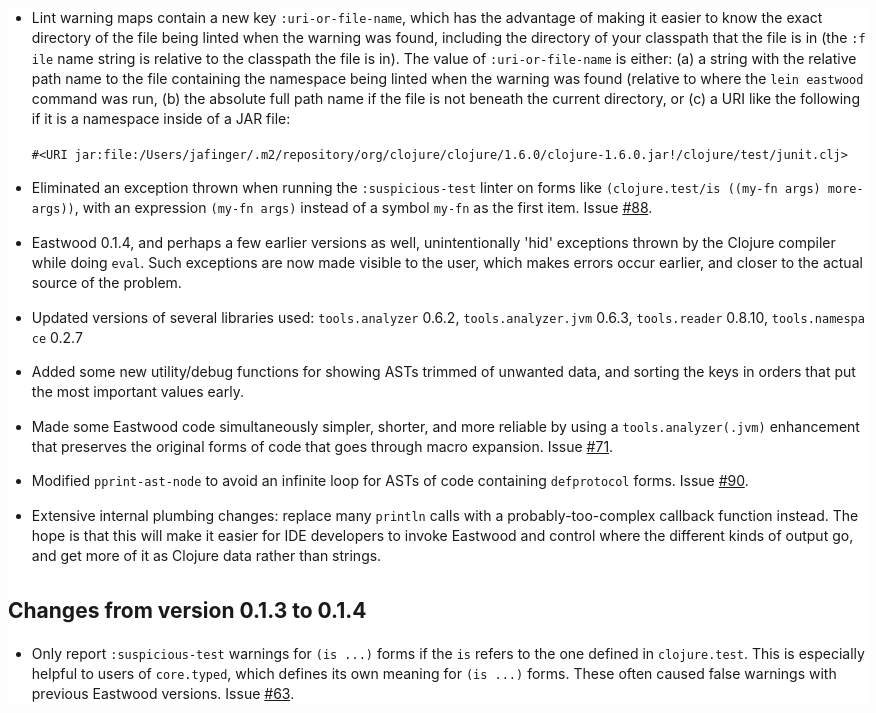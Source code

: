 * Lint warning maps contain a new key `:uri-or-file-name`, which has
  the advantage of making it easier to know the exact directory of the
  file being linted when the warning was found, including the
  directory of your classpath that the file is in (the `:file` name
  string is relative to the classpath the file is in).  The value of
  `:uri-or-file-name` is either: (a) a string with the relative path
  name to the file containing the namespace being linted when the
  warning was found (relative to where the `lein eastwood` command was
  run, (b) the absolute full path name if the file is not beneath the
  current directory, or (c) a URI like the following if it is a
  namespace inside of a JAR file:

    `#<URI jar:file:/Users/jafinger/.m2/repository/org/clojure/clojure/1.6.0/clojure-1.6.0.jar!/clojure/test/junit.clj>`

* Eliminated an exception thrown when running the `:suspicious-test`
  linter on forms like `(clojure.test/is ((my-fn args) more-args))`,
  with an expression `(my-fn args)` instead of a symbol `my-fn` as the
  first item.  Issue
  [#88](https://github.com/jonase/eastwood/issues/88).

* Eastwood 0.1.4, and perhaps a few earlier versions as well,
  unintentionally 'hid' exceptions thrown by the Clojure compiler
  while doing `eval`.  Such exceptions are now made visible to the
  user, which makes errors occur earlier, and closer to the actual
  source of the problem.

* Updated versions of several libraries used: `tools.analyzer` 0.6.2,
  `tools.analyzer.jvm` 0.6.3, `tools.reader` 0.8.10, `tools.namespace`
  0.2.7

* Added some new utility/debug functions for showing ASTs trimmed of
  unwanted data, and sorting the keys in orders that put the most
  important values early.

* Made some Eastwood code simultaneously simpler, shorter, and more
  reliable by using a `tools.analyzer(.jvm)` enhancement that
  preserves the original forms of code that goes through macro
  expansion.  Issue
  [#71](https://github.com/jonase/eastwood/issues/71).

* Modified `pprint-ast-node` to avoid an infinite loop for ASTs of
  code containing `defprotocol` forms.  Issue
  [#90](https://github.com/jonase/eastwood/issues/90).

* Extensive internal plumbing changes: replace many `println` calls
  with a probably-too-complex callback function instead.  The hope is
  that this will make it easier for IDE developers to invoke Eastwood
  and control where the different kinds of output go, and get more of
  it as Clojure data rather than strings.


## Changes from version 0.1.3 to 0.1.4

* Only report `:suspicious-test` warnings for `(is ...)` forms if the
  `is` refers to the one defined in `clojure.test`.  This is
  especially helpful to users of `core.typed`, which defines its own
  meaning for `(is ...)` forms.  These often caused false warnings
  with previous Eastwood versions.  Issue
  [#63](https://github.com/jonase/eastwood/issues/63).
